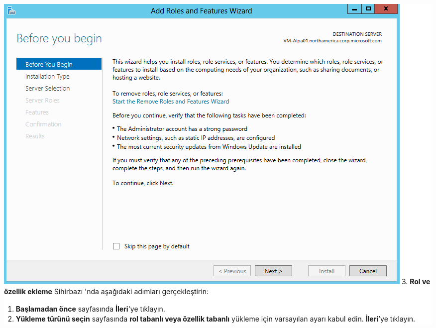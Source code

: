   ![Rol ve Özellik Ekleme Sihirbazı 1](./media/storsimple-configure-mpio-windows-server/IC740998.png)
3. **Rol ve özellik ekleme** Sihirbazı 'nda aşağıdaki adımları gerçekleştirin:
   
   1. **Başlamadan önce** sayfasında **İleri**'ye tıklayın.
   2. **Yükleme türünü seçin** sayfasında **rol tabanlı veya özellik tabanlı** yükleme için varsayılan ayarı kabul edin. **İleri**’ye tıklayın.
   